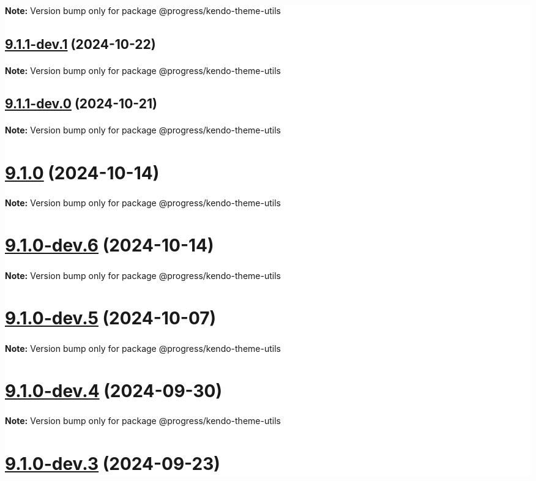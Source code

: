 **Note:** Version bump only for package @progress/kendo-theme-utils





## [9.1.1-dev.1](https://github.com/telerik/kendo-themes/compare/v9.1.1-dev.0...v9.1.1-dev.1) (2024-10-22)

**Note:** Version bump only for package @progress/kendo-theme-utils





## [9.1.1-dev.0](https://github.com/telerik/kendo-themes/compare/v9.1.0...v9.1.1-dev.0) (2024-10-21)

**Note:** Version bump only for package @progress/kendo-theme-utils





# [9.1.0](https://github.com/telerik/kendo-themes/compare/v9.1.0-dev.6...v9.1.0) (2024-10-14)

**Note:** Version bump only for package @progress/kendo-theme-utils





# [9.1.0-dev.6](https://github.com/telerik/kendo-themes/compare/v9.1.0-dev.5...v9.1.0-dev.6) (2024-10-14)

**Note:** Version bump only for package @progress/kendo-theme-utils





# [9.1.0-dev.5](https://github.com/telerik/kendo-themes/compare/v9.1.0-dev.4...v9.1.0-dev.5) (2024-10-07)

**Note:** Version bump only for package @progress/kendo-theme-utils





# [9.1.0-dev.4](https://github.com/telerik/kendo-themes/compare/v9.1.0-dev.3...v9.1.0-dev.4) (2024-09-30)

**Note:** Version bump only for package @progress/kendo-theme-utils





# [9.1.0-dev.3](https://github.com/telerik/kendo-themes/compare/v9.1.0-dev.2...v9.1.0-dev.3) (2024-09-23)
